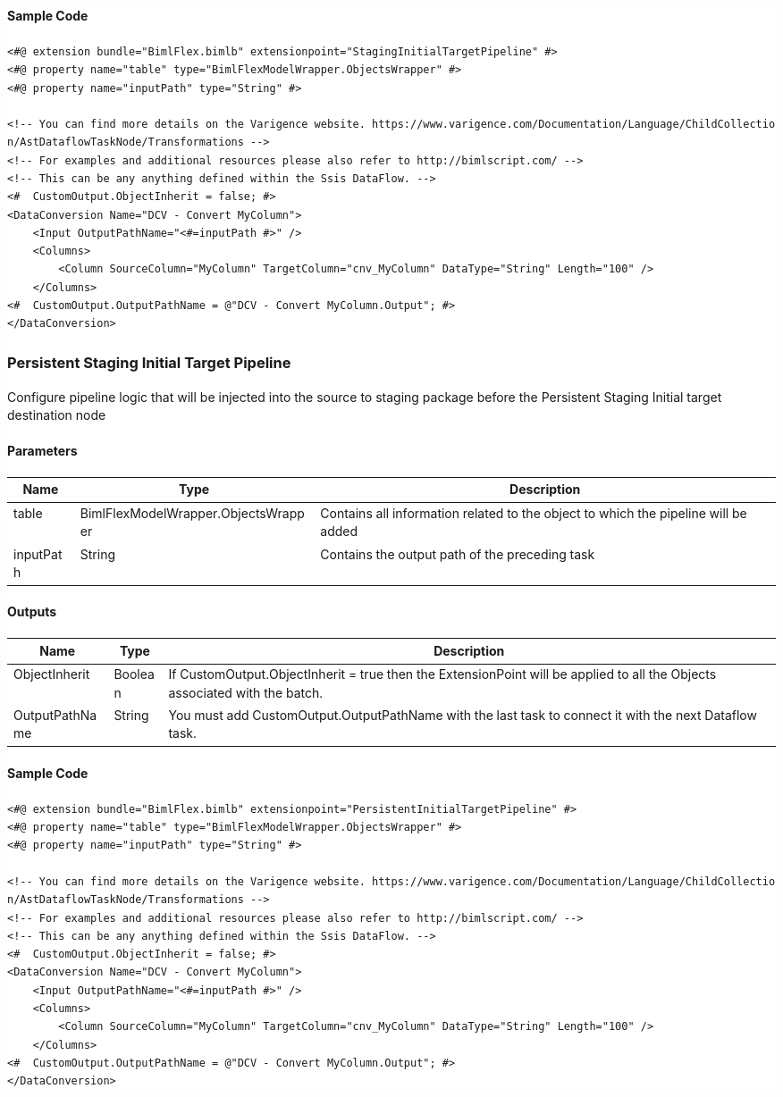 #### Sample Code
```biml
<#@ extension bundle="BimlFlex.bimlb" extensionpoint="StagingInitialTargetPipeline" #>
<#@ property name="table" type="BimlFlexModelWrapper.ObjectsWrapper" #>
<#@ property name="inputPath" type="String" #>

<!-- You can find more details on the Varigence website. https://www.varigence.com/Documentation/Language/ChildCollection/AstDataflowTaskNode/Transformations -->
<!-- For examples and additional resources please also refer to http://bimlscript.com/ -->
<!-- This can be any anything defined within the Ssis DataFlow. -->
<#	CustomOutput.ObjectInherit = false; #>
<DataConversion Name="DCV - Convert MyColumn">
	<Input OutputPathName="<#=inputPath #>" />
	<Columns>
		<Column SourceColumn="MyColumn" TargetColumn="cnv_MyColumn" DataType="String" Length="100" />
	</Columns>
<# 	CustomOutput.OutputPathName = @"DCV - Convert MyColumn.Output"; #>	
</DataConversion>
```

### Persistent Staging Initial Target Pipeline
Configure pipeline logic that will be injected into the source to staging package before the Persistent Staging Initial target destination node

#### Parameters
| Name | Type | Description |
|------|------|-------------|
| table | BimlFlexModelWrapper.ObjectsWrapper | Contains all information related to the object to which the pipeline will be added |
| inputPath | String | Contains the output path of the preceding task |
#### Outputs
| Name | Type | Description |
|------|------|-------------|
| ObjectInherit | Boolean | If CustomOutput.ObjectInherit = true then the ExtensionPoint will be applied to all the Objects associated with the batch. |
| OutputPathName | String | You must add CustomOutput.OutputPathName with the last task to connect it with the next Dataflow task. |

#### Sample Code
```biml
<#@ extension bundle="BimlFlex.bimlb" extensionpoint="PersistentInitialTargetPipeline" #>
<#@ property name="table" type="BimlFlexModelWrapper.ObjectsWrapper" #>
<#@ property name="inputPath" type="String" #>

<!-- You can find more details on the Varigence website. https://www.varigence.com/Documentation/Language/ChildCollection/AstDataflowTaskNode/Transformations -->
<!-- For examples and additional resources please also refer to http://bimlscript.com/ -->
<!-- This can be any anything defined within the Ssis DataFlow. -->
<#	CustomOutput.ObjectInherit = false; #>
<DataConversion Name="DCV - Convert MyColumn">
	<Input OutputPathName="<#=inputPath #>" />
	<Columns>
		<Column SourceColumn="MyColumn" TargetColumn="cnv_MyColumn" DataType="String" Length="100" />
	</Columns>
<# 	CustomOutput.OutputPathName = @"DCV - Convert MyColumn.Output"; #>	
</DataConversion>
```
